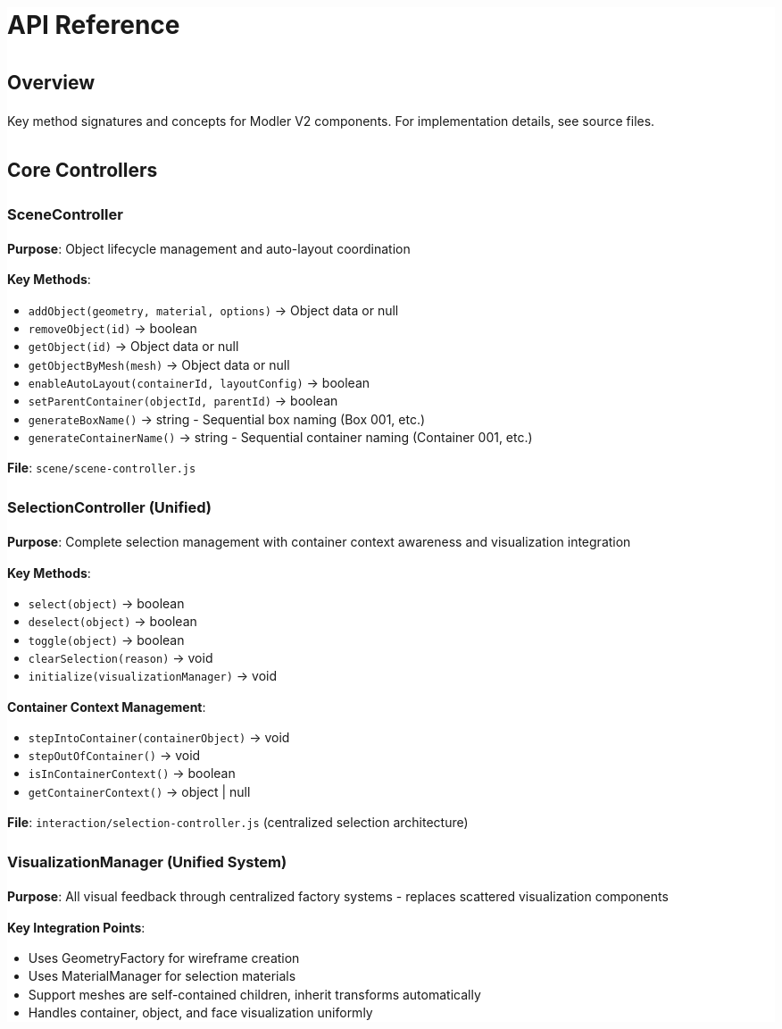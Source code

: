 # API Reference

## Overview
Key method signatures and concepts for Modler V2 components. For implementation details, see source files.

## Core Controllers

### SceneController
**Purpose**: Object lifecycle management and auto-layout coordination

**Key Methods**:
- `addObject(geometry, material, options)` → Object data or null
- `removeObject(id)` → boolean  
- `getObject(id)` → Object data or null
- `getObjectByMesh(mesh)` → Object data or null
- `enableAutoLayout(containerId, layoutConfig)` → boolean
- `setParentContainer(objectId, parentId)` → boolean
- `generateBoxName()` → string - Sequential box naming (Box 001, etc.)
- `generateContainerName()` → string - Sequential container naming (Container 001, etc.)

**File**: `scene/scene-controller.js`

### SelectionController (Unified)
**Purpose**: Complete selection management with container context awareness and visualization integration

**Key Methods**:
- `select(object)` → boolean
- `deselect(object)` → boolean
- `toggle(object)` → boolean
- `clearSelection(reason)` → void
- `initialize(visualizationManager)` → void

**Container Context Management**:
- `stepIntoContainer(containerObject)` → void
- `stepOutOfContainer()` → void
- `isInContainerContext()` → boolean
- `getContainerContext()` → object | null

**File**: `interaction/selection-controller.js` (centralized selection architecture)

### VisualizationManager (Unified System)
**Purpose**: All visual feedback through centralized factory systems - replaces scattered visualization components

**Key Integration Points**:
- Uses GeometryFactory for wireframe creation
- Uses MaterialManager for selection materials
- Support meshes are self-contained children, inherit transforms automatically
- Handles container, object, and face visualization uniformly
